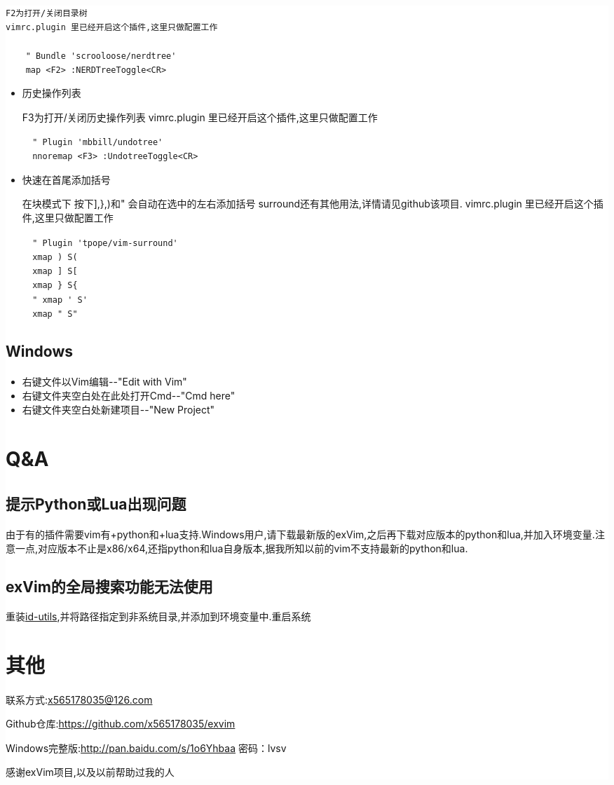     F2为打开/关闭目录树
    vimrc.plugin 里已经开启这个插件,这里只做配置工作

        " Bundle 'scrooloose/nerdtree'
        map <F2> :NERDTreeToggle<CR>
* 历史操作列表

    F3为打开/关闭历史操作列表
    vimrc.plugin 里已经开启这个插件,这里只做配置工作

        " Plugin 'mbbill/undotree'
        nnoremap <F3> :UndotreeToggle<CR>
* 快速在首尾添加括号

    在块模式下 按下],},)和" 会自动在选中的左右添加括号
    surround还有其他用法,详情请见github该项目.
    vimrc.plugin 里已经开启这个插件,这里只做配置工作

        " Plugin 'tpope/vim-surround'
        xmap ) S(
        xmap ] S[
        xmap } S{
        " xmap ' S'
        xmap " S"


## Windows
* 右键文件以Vim编辑--"Edit with Vim"
* 右键文件夹空白处在此处打开Cmd--"Cmd here"
* 右键文件夹空白处新建项目--"New Project"


# Q&A
## 提示Python或Lua出现问题
由于有的插件需要vim有+python和+lua支持.Windows用户,请下载最新版的exVim,之后再下载对应版本的python和lua,并加入环境变量.注意一点,对应版本不止是x86/x64,还指python和lua自身版本,据我所知以前的vim不支持最新的python和lua.
## exVim的全局搜索功能无法使用
重装[id-utils](http://gnuwin32.sourceforge.net/packages/id-utils.htm),并将路径指定到非系统目录,并添加到环境变量中.重启系统

# 其他
联系方式:x565178035@126.com

Github仓库:https://github.com/x565178035/exvim

Windows完整版:http://pan.baidu.com/s/1o6Yhbaa 密码：lvsv

感谢exVim项目,以及以前帮助过我的人
